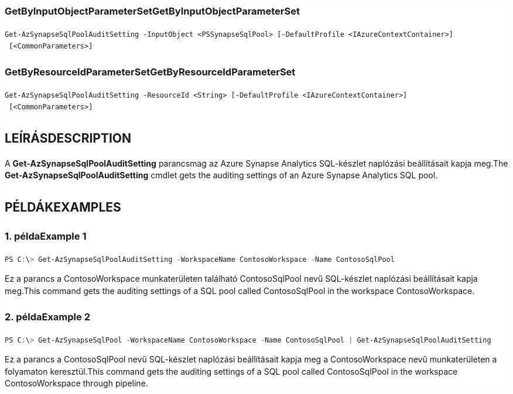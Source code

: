 ### <span data-ttu-id="75618-107">GetByInputObjectParameterSet</span><span class="sxs-lookup"><span data-stu-id="75618-107">GetByInputObjectParameterSet</span></span>
```
Get-AzSynapseSqlPoolAuditSetting -InputObject <PSSynapseSqlPool> [-DefaultProfile <IAzureContextContainer>]
 [<CommonParameters>]
```

### <span data-ttu-id="75618-108">GetByResourceIdParameterSet</span><span class="sxs-lookup"><span data-stu-id="75618-108">GetByResourceIdParameterSet</span></span>
```
Get-AzSynapseSqlPoolAuditSetting -ResourceId <String> [-DefaultProfile <IAzureContextContainer>]
 [<CommonParameters>]
```

## <span data-ttu-id="75618-109">LEÍRÁS</span><span class="sxs-lookup"><span data-stu-id="75618-109">DESCRIPTION</span></span>
<span data-ttu-id="75618-110">A **Get-AzSynapseSqlPoolAuditSetting** parancsmag az Azure Synapse Analytics SQL-készlet naplózási beállításait kapja meg.</span><span class="sxs-lookup"><span data-stu-id="75618-110">The **Get-AzSynapseSqlPoolAuditSetting** cmdlet gets the auditing settings of an Azure Synapse Analytics SQL pool.</span></span>

## <span data-ttu-id="75618-111">PÉLDÁK</span><span class="sxs-lookup"><span data-stu-id="75618-111">EXAMPLES</span></span>

### <span data-ttu-id="75618-112">1. példa</span><span class="sxs-lookup"><span data-stu-id="75618-112">Example 1</span></span>
```powershell
PS C:\> Get-AzSynapseSqlPoolAuditSetting -WorkspaceName ContosoWorkspace -Name ContosoSqlPool
```

<span data-ttu-id="75618-113">Ez a parancs a ContosoWorkspace munkaterületen található ContosoSqlPool nevű SQL-készlet naplózási beállításait kapja meg.</span><span class="sxs-lookup"><span data-stu-id="75618-113">This command gets the auditing settings of a SQL pool called ContosoSqlPool in the workspace ContosoWorkspace.</span></span>

### <span data-ttu-id="75618-114">2. példa</span><span class="sxs-lookup"><span data-stu-id="75618-114">Example 2</span></span>
```powershell
PS C:\> Get-AzSynapseSqlPool -WorkspaceName ContosoWorkspace -Name ContosoSqlPool | Get-AzSynapseSqlPoolAuditSetting
```

<span data-ttu-id="75618-115">Ez a parancs a ContosoSqlPool nevű SQL-készlet naplózási beállításait kapja meg a ContosoWorkspace nevű munkaterületen a folyamaton keresztül.</span><span class="sxs-lookup"><span data-stu-id="75618-115">This command gets the auditing settings of a SQL pool called ContosoSqlPool in the workspace ContosoWorkspace through pipeline.</span></span>
